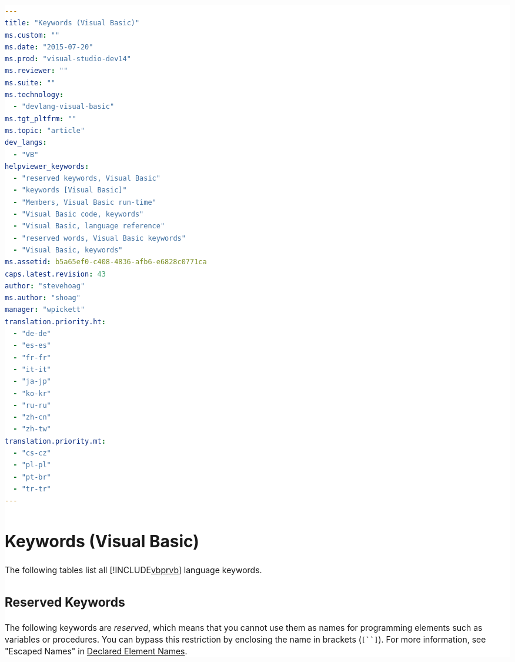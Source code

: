 ```yaml
---
title: "Keywords (Visual Basic)"
ms.custom: ""
ms.date: "2015-07-20"
ms.prod: "visual-studio-dev14"
ms.reviewer: ""
ms.suite: ""
ms.technology: 
  - "devlang-visual-basic"
ms.tgt_pltfrm: ""
ms.topic: "article"
dev_langs: 
  - "VB"
helpviewer_keywords: 
  - "reserved keywords, Visual Basic"
  - "keywords [Visual Basic]"
  - "Members, Visual Basic run-time"
  - "Visual Basic code, keywords"
  - "Visual Basic, language reference"
  - "reserved words, Visual Basic keywords"
  - "Visual Basic, keywords"
ms.assetid: b5a65ef0-c408-4836-afb6-e6828c0771ca
caps.latest.revision: 43
author: "stevehoag"
ms.author: "shoag"
manager: "wpickett"
translation.priority.ht: 
  - "de-de"
  - "es-es"
  - "fr-fr"
  - "it-it"
  - "ja-jp"
  - "ko-kr"
  - "ru-ru"
  - "zh-cn"
  - "zh-tw"
translation.priority.mt: 
  - "cs-cz"
  - "pl-pl"
  - "pt-br"
  - "tr-tr"
---
```

# Keywords (Visual Basic)
The following tables list all [!INCLUDE[vbprvb](../../../csharp\programming-guide\concepts\linq/includes/vbprvb_md.md)] language keywords.  
  
## Reserved Keywords  
 The following keywords are *reserved*, which means that you cannot use them as names for programming elements such as variables or procedures. You can bypass this restriction by enclosing the name in brackets (`[``]`). For more information, see "Escaped Names" in [Declared Element Names](../../../visual-basic\programming-guide\language-features\declared-elements/declared-element-names.md).  
  